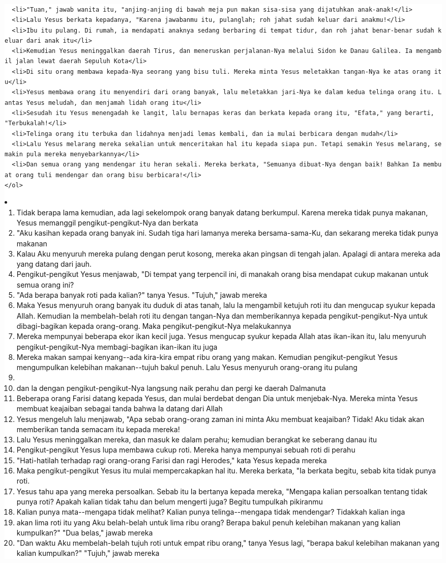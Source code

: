       <li>"Tuan," jawab wanita itu, "anjing-anjing di bawah meja pun makan sisa-sisa yang dijatuhkan anak-anak!</li>
      <li>Lalu Yesus berkata kepadanya, "Karena jawabanmu itu, pulanglah; roh jahat sudah keluar dari anakmu!</li>
      <li>Ibu itu pulang. Di rumah, ia mendapati anaknya sedang berbaring di tempat tidur, dan roh jahat benar-benar sudah keluar dari anak itu</li>
      <li>Kemudian Yesus meninggalkan daerah Tirus, dan meneruskan perjalanan-Nya melalui Sidon ke Danau Galilea. Ia mengambil jalan lewat daerah Sepuluh Kota</li>
      <li>Di situ orang membawa kepada-Nya seorang yang bisu tuli. Mereka minta Yesus meletakkan tangan-Nya ke atas orang itu</li>
      <li>Yesus membawa orang itu menyendiri dari orang banyak, lalu meletakkan jari-Nya ke dalam kedua telinga orang itu. Lantas Yesus meludah, dan menjamah lidah orang itu</li>
      <li>Sesudah itu Yesus menengadah ke langit, lalu bernapas keras dan berkata kepada orang itu, "Efata," yang berarti, "Terbukalah!</li>
      <li>Telinga orang itu terbuka dan lidahnya menjadi lemas kembali, dan ia mulai berbicara dengan mudah</li>
      <li>Lalu Yesus melarang mereka sekalian untuk menceritakan hal itu kepada siapa pun. Tetapi semakin Yesus melarang, semakin pula mereka menyebarkannya</li>
      <li>Dan semua orang yang mendengar itu heran sekali. Mereka berkata, "Semuanya dibuat-Nya dengan baik! Bahkan Ia membuat orang tuli mendengar dan orang bisu berbicara!</li>
    </ol>
  </li>
  <li>
    <ol>
      <li>Tidak berapa lama kemudian, ada lagi sekelompok orang banyak datang berkumpul. Karena mereka tidak punya makanan, Yesus memanggil pengikut-pengikut-Nya dan berkata</li>
      <li>"Aku kasihan kepada orang banyak ini. Sudah tiga hari lamanya mereka bersama-sama-Ku, dan sekarang mereka tidak punya makanan</li>
      <li>Kalau Aku menyuruh mereka pulang dengan perut kosong, mereka akan pingsan di tengah jalan. Apalagi di antara mereka ada yang datang dari jauh.</li>
      <li>Pengikut-pengikut Yesus menjawab, "Di tempat yang terpencil ini, di manakah orang bisa mendapat cukup makanan untuk semua orang ini?</li>
      <li>"Ada berapa banyak roti pada kalian?" tanya Yesus. "Tujuh," jawab mereka</li>
      <li>Maka Yesus menyuruh orang banyak itu duduk di atas tanah, lalu Ia mengambil ketujuh roti itu dan mengucap syukur kepada Allah. Kemudian Ia membelah-belah roti itu dengan tangan-Nya dan memberikannya kepada pengikut-pengikut-Nya untuk dibagi-bagikan kepada orang-orang. Maka pengikut-pengikut-Nya melakukannya</li>
      <li>Mereka mempunyai beberapa ekor ikan kecil juga. Yesus mengucap syukur kepada Allah atas ikan-ikan itu, lalu menyuruh pengikut-pengikut-Nya membagi-bagikan ikan-ikan itu juga</li>
      <li>Mereka makan sampai kenyang--ada kira-kira empat ribu orang yang makan. Kemudian pengikut-pengikut Yesus mengumpulkan kelebihan makanan--tujuh bakul penuh. Lalu Yesus menyuruh orang-orang itu pulang</li>
      <li></li>
      <li>dan Ia dengan pengikut-pengikut-Nya langsung naik perahu dan pergi ke daerah Dalmanuta</li>
      <li>Beberapa orang Farisi datang kepada Yesus, dan mulai berdebat dengan Dia untuk menjebak-Nya. Mereka minta Yesus membuat keajaiban sebagai tanda bahwa Ia datang dari Allah</li>
      <li>Yesus mengeluh lalu menjawab, "Apa sebab orang-orang zaman ini minta Aku membuat keajaiban? Tidak! Aku tidak akan memberikan tanda semacam itu kepada mereka!</li>
      <li>Lalu Yesus meninggalkan mereka, dan masuk ke dalam perahu; kemudian berangkat ke seberang danau itu</li>
      <li>Pengikut-pengikut Yesus lupa membawa cukup roti. Mereka hanya mempunyai sebuah roti di perahu</li>
      <li>"Hati-hatilah terhadap ragi orang-orang Farisi dan ragi Herodes," kata Yesus kepada mereka</li>
      <li>Maka pengikut-pengikut Yesus itu mulai mempercakapkan hal itu. Mereka berkata, "Ia berkata begitu, sebab kita tidak punya roti.</li>
      <li>Yesus tahu apa yang mereka persoalkan. Sebab itu Ia bertanya kepada mereka, "Mengapa kalian persoalkan tentang tidak punya roti? Apakah kalian tidak tahu dan belum mengerti juga? Begitu tumpulkah pikiranmu</li>
      <li>Kalian punya mata--mengapa tidak melihat? Kalian punya telinga--mengapa tidak mendengar? Tidakkah kalian inga</li>
      <li>akan lima roti itu yang Aku belah-belah untuk lima ribu orang? Berapa bakul penuh kelebihan makanan yang kalian kumpulkan?" "Dua belas," jawab mereka</li>
      <li>"Dan waktu Aku membelah-belah tujuh roti untuk empat ribu orang," tanya Yesus lagi, "berapa bakul kelebihan makanan yang kalian kumpulkan?" "Tujuh," jawab mereka</li>